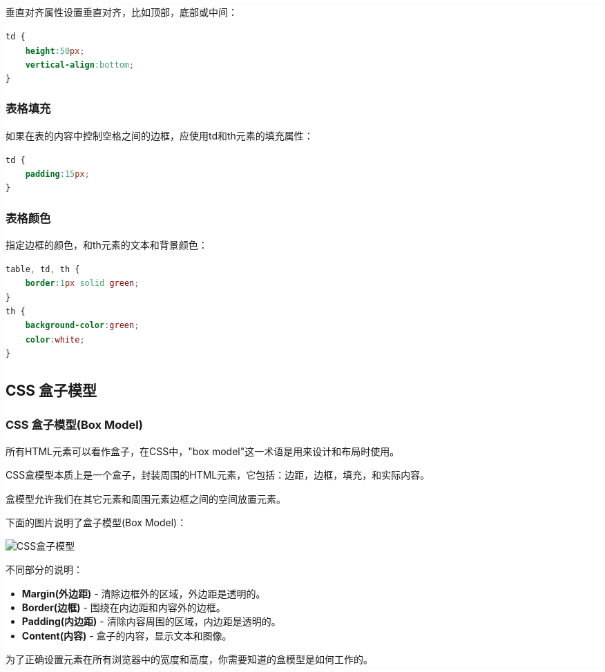 垂直对齐属性设置垂直对齐，比如顶部，底部或中间：

```css
td {
    height:50px;
    vertical-align:bottom;
}
```

### 表格填充

如果在表的内容中控制空格之间的边框，应使用td和th元素的填充属性：

```css
td {
    padding:15px;
}
```

### 表格颜色

指定边框的颜色，和th元素的文本和背景颜色：

```css
table, td, th {
    border:1px solid green;
}
th {
    background-color:green;
    color:white;
}
```



## CSS 盒子模型

### CSS 盒子模型(Box Model)

所有HTML元素可以看作盒子，在CSS中，"box model"这一术语是用来设计和布局时使用。

CSS盒模型本质上是一个盒子，封装周围的HTML元素，它包括：边距，边框，填充，和实际内容。

盒模型允许我们在其它元素和周围元素边框之间的空间放置元素。

下面的图片说明了盒子模型(Box Model)：

![CSS盒子模型](E:\pogject\学习笔记\image\CSS盒子模型.png)

不同部分的说明：

- **Margin(外边距)** - 清除边框外的区域，外边距是透明的。
- **Border(边框)** - 围绕在内边距和内容外的边框。
- **Padding(内边距)** - 清除内容周围的区域，内边距是透明的。
- **Content(内容)** - 盒子的内容，显示文本和图像。

为了正确设置元素在所有浏览器中的宽度和高度，你需要知道的盒模型是如何工作的。
